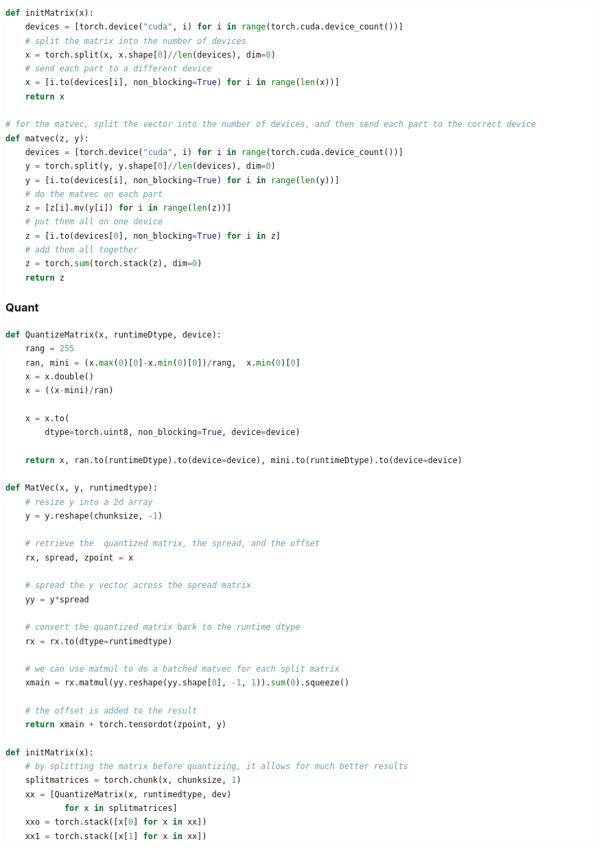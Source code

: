 ```python
def initMatrix(x):
    devices = [torch.device("cuda", i) for i in range(torch.cuda.device_count())]
    # split the matrix into the number of devices
    x = torch.split(x, x.shape[0]//len(devices), dim=0)
    # send each part to a different device
    x = [i.to(devices[i], non_blocking=True) for i in range(len(x))]
    return x

# for the matvec, split the vector into the number of devices, and then send each part to the correct device
def matvec(z, y):
    devices = [torch.device("cuda", i) for i in range(torch.cuda.device_count())]
    y = torch.split(y, y.shape[0]//len(devices), dim=0)
    y = [i.to(devices[i], non_blocking=True) for i in range(len(y))]
    # do the matvec on each part
    z = [z[i].mv(y[i]) for i in range(len(z))]
    # put them all on one device
    z = [i.to(devices[0], non_blocking=True) for i in z]
    # add them all together
    z = torch.sum(torch.stack(z), dim=0)
    return z
```

### Quant

```python
def QuantizeMatrix(x, runtimeDtype, device):
    rang = 255
    ran, mini = (x.max(0)[0]-x.min(0)[0])/rang,  x.min(0)[0]
    x = x.double()
    x = ((x-mini)/ran)

    x = x.to(
        dtype=torch.uint8, non_blocking=True, device=device)

    return x, ran.to(runtimeDtype).to(device=device), mini.to(runtimeDtype).to(device=device)

def MatVec(x, y, runtimedtype):
    # resize y into a 2d array
    y = y.reshape(chunksize, -1)

    # retrieve the  quantized matrix, the spread, and the offset
    rx, spread, zpoint = x

    # spread the y vector across the spread matrix
    yy = y*spread

    # convert the quantized matrix back to the runtime dtype
    rx = rx.to(dtype=runtimedtype)

    # we can use matmul to do a batched matvec for each split matrix
    xmain = rx.matmul(yy.reshape(yy.shape[0], -1, 1)).sum(0).squeeze()

    # the offset is added to the result
    return xmain + torch.tensordot(zpoint, y)

def initMatrix(x):
    # by splitting the matrix before quantizing, it allows for much better results
    splitmatrices = torch.chunk(x, chunksize, 1)
    xx = [QuantizeMatrix(x, runtimedtype, dev)
            for x in splitmatrices]
    xxo = torch.stack([x[0] for x in xx])
    xx1 = torch.stack([x[1] for x in xx])
```